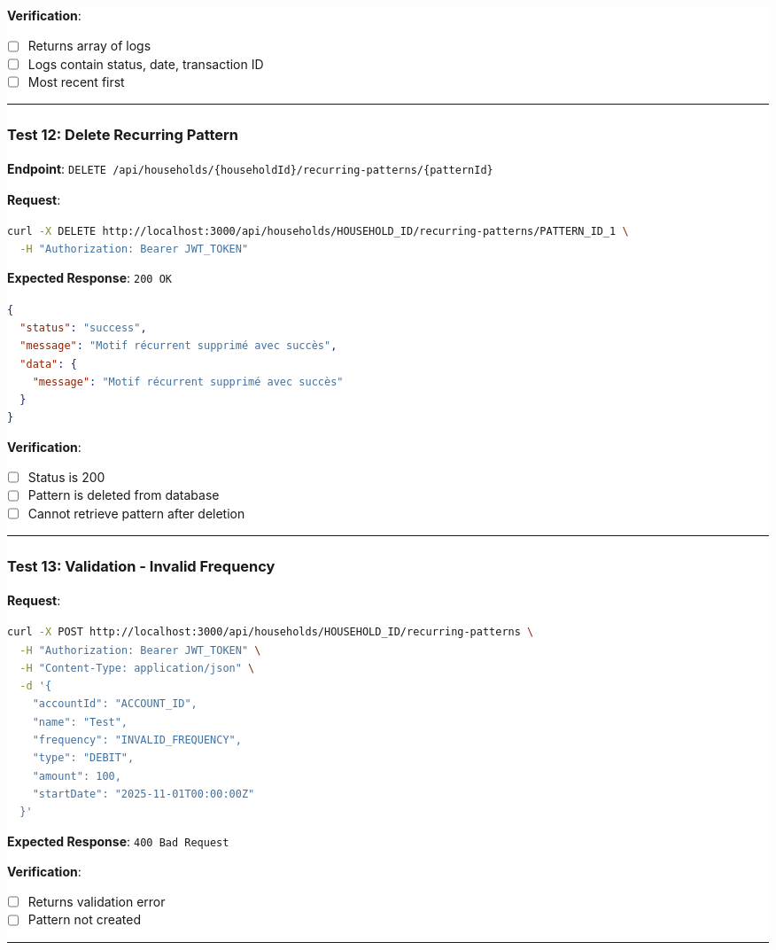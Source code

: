 **Verification**:
- [ ] Returns array of logs
- [ ] Logs contain status, date, transaction ID
- [ ] Most recent first

---

### Test 12: Delete Recurring Pattern

**Endpoint**: `DELETE /api/households/{householdId}/recurring-patterns/{patternId}`

**Request**:
```bash
curl -X DELETE http://localhost:3000/api/households/HOUSEHOLD_ID/recurring-patterns/PATTERN_ID_1 \
  -H "Authorization: Bearer JWT_TOKEN"
```

**Expected Response**: `200 OK`
```json
{
  "status": "success",
  "message": "Motif récurrent supprimé avec succès",
  "data": {
    "message": "Motif récurrent supprimé avec succès"
  }
}
```

**Verification**:
- [ ] Status is 200
- [ ] Pattern is deleted from database
- [ ] Cannot retrieve pattern after deletion

---

### Test 13: Validation - Invalid Frequency

**Request**:
```bash
curl -X POST http://localhost:3000/api/households/HOUSEHOLD_ID/recurring-patterns \
  -H "Authorization: Bearer JWT_TOKEN" \
  -H "Content-Type: application/json" \
  -d '{
    "accountId": "ACCOUNT_ID",
    "name": "Test",
    "frequency": "INVALID_FREQUENCY",
    "type": "DEBIT",
    "amount": 100,
    "startDate": "2025-11-01T00:00:00Z"
  }'
```

**Expected Response**: `400 Bad Request`

**Verification**:
- [ ] Returns validation error
- [ ] Pattern not created

---